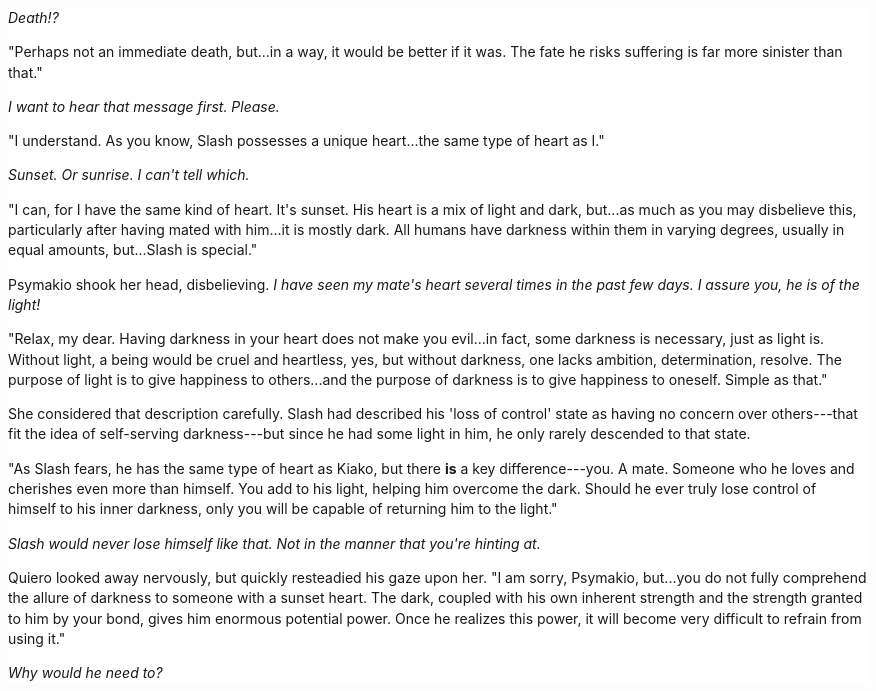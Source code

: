   
  
_Death!?_  
  
  
  
"Perhaps not an immediate death, but...in a way, it would be better if it was. The fate he risks suffering is far more sinister than that."  
  
  
  
_I want to hear that message first. Please._  
  
  
  
"I understand. As you know, Slash possesses a unique heart...the same type of heart as I."  
  
  
  
_Sunset. Or sunrise. I can't tell which._  
  
  
  
"I can, for I have the same kind of heart. It's sunset. His heart is a mix of light and dark, but...as much as you may disbelieve this, particularly after having mated with him...it is mostly dark. All humans have darkness within them in varying degrees, usually in equal amounts, but...Slash is special."  
  
  
  
Psymakio shook her head, disbelieving. _I have seen my mate's heart several times in the past few days. I assure you, he is of the light!_  
  
  
  
"Relax, my dear. Having darkness in your heart does not make you evil...in fact, some darkness is necessary, just as light is. Without light, a being would be cruel and heartless, yes, but without darkness, one lacks ambition, determination, resolve. The purpose of light is to give happiness to others...and the purpose of darkness is to give happiness to oneself. Simple as that."  
  
  
  
She considered that description carefully. Slash had described his 'loss of control' state as having no concern over others---that fit the idea of self-serving darkness---but since he had some light in him, he only rarely descended to that state.  
  
  
  
"As Slash fears, he has the same type of heart as Kiako, but there **is** a key difference---you. A mate. Someone who he loves and cherishes even more than himself. You add to his light, helping him overcome the dark. Should he ever truly lose control of himself to his inner darkness, only you will be capable of returning him to the light."  
  
  
  
_Slash would never lose himself like that. Not in the manner that you're hinting at._  
  
  
  
Quiero looked away nervously, but quickly resteadied his gaze upon her. "I am sorry, Psymakio, but...you do not fully comprehend the allure of darkness to someone with a sunset heart. The dark, coupled with his own inherent strength and the strength granted to him by your bond, gives him enormous potential power. Once he realizes this power, it will become very difficult to refrain from using it."  
  
  
  
_Why would he need to?_  
  